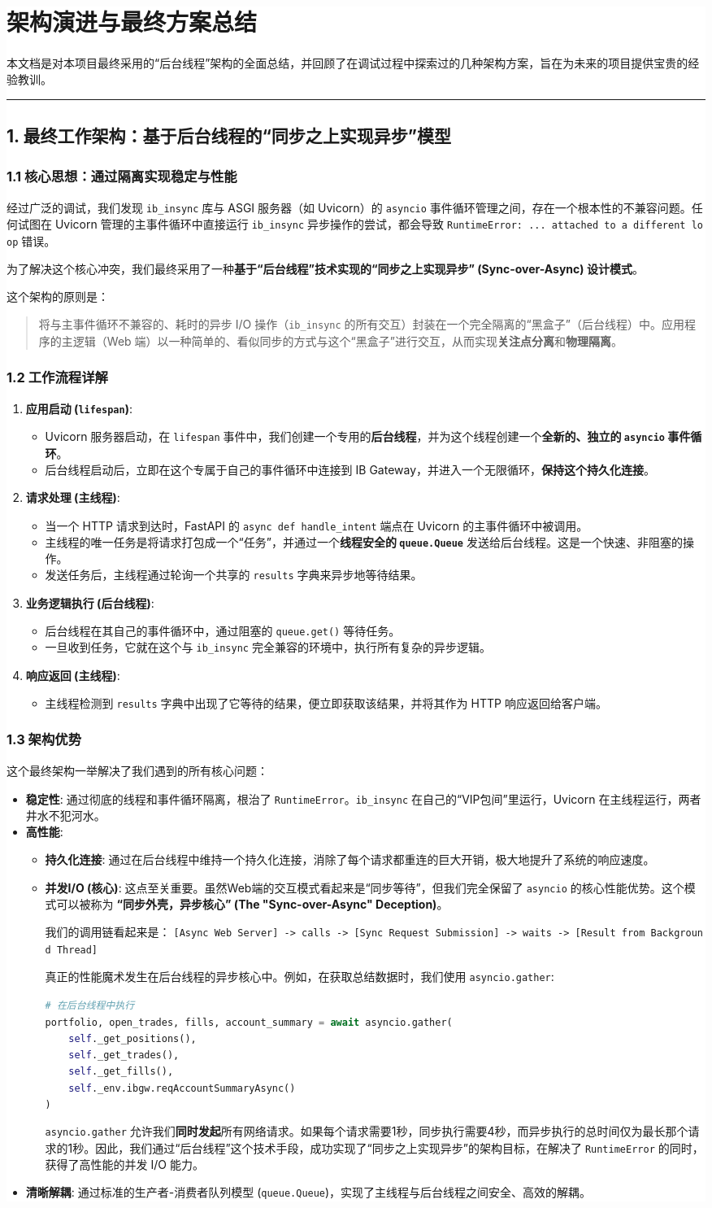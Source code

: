 # 架构演进与最终方案总结

本文档是对本项目最终采用的“后台线程”架构的全面总结，并回顾了在调试过程中探索过的几种架构方案，旨在为未来的项目提供宝贵的经验教训。

---

## 1. 最终工作架构：基于后台线程的“同步之上实现异步”模型

### 1.1 核心思想：通过隔离实现稳定与性能

经过广泛的调试，我们发现 `ib_insync` 库与 ASGI 服务器（如 Uvicorn）的 `asyncio` 事件循环管理之间，存在一个根本性的不兼容问题。任何试图在 Uvicorn 管理的主事件循环中直接运行 `ib_insync` 异步操作的尝试，都会导致 `RuntimeError: ... attached to a different loop` 错误。

为了解决这个核心冲突，我们最终采用了一种**基于“后台线程”技术实现的“同步之上实现异步” (Sync-over-Async) 设计模式**。

这个架构的原则是：

> 将与主事件循环不兼容的、耗时的异步 I/O 操作（`ib_insync` 的所有交互）封装在一个完全隔离的“黑盒子”（后台线程）中。应用程序的主逻辑（Web 端）以一种简单的、看似同步的方式与这个“黑盒子”进行交互，从而实现**关注点分离**和**物理隔离**。

### 1.2 工作流程详解

1.  **应用启动 (`lifespan`)**:
    *   Uvicorn 服务器启动，在 `lifespan` 事件中，我们创建一个专用的**后台线程**，并为这个线程创建一个**全新的、独立的 `asyncio` 事件循环**。
    *   后台线程启动后，立即在这个专属于自己的事件循环中连接到 IB Gateway，并进入一个无限循环，**保持这个持久化连接**。

2.  **请求处理 (主线程)**:
    *   当一个 HTTP 请求到达时，FastAPI 的 `async def handle_intent` 端点在 Uvicorn 的主事件循环中被调用。
    *   主线程的唯一任务是将请求打包成一个“任务”，并通过一个**线程安全的 `queue.Queue`** 发送给后台线程。这是一个快速、非阻塞的操作。
    *   发送任务后，主线程通过轮询一个共享的 `results` 字典来异步地等待结果。

3.  **业务逻辑执行 (后台线程)**:
    *   后台线程在其自己的事件循环中，通过阻塞的 `queue.get()` 等待任务。
    *   一旦收到任务，它就在这个与 `ib_insync` 完全兼容的环境中，执行所有复杂的异步逻辑。

4.  **响应返回 (主线程)**:
    *   主线程检测到 `results` 字典中出现了它等待的结果，便立即获取该结果，并将其作为 HTTP 响应返回给客户端。

### 1.3 架构优势

这个最终架构一举解决了我们遇到的所有核心问题：

*   **稳定性**: 通过彻底的线程和事件循环隔离，根治了 `RuntimeError`。`ib_insync` 在自己的“VIP包间”里运行，Uvicorn 在主线程运行，两者井水不犯河水。
*   **高性能**: 
    *   **持久化连接**: 通过在后台线程中维持一个持久化连接，消除了每个请求都重连的巨大开销，极大地提升了系统的响应速度。
    *   **并发I/O (核心)**: 这点至关重要。虽然Web端的交互模式看起来是“同步等待”，但我们完全保留了 `asyncio` 的核心性能优势。这个模式可以被称为 **“同步外壳，异步核心” (The "Sync-over-Async" Deception)**。
        
        我们的调用链看起来是：
        `[Async Web Server] -> calls -> [Sync Request Submission] -> waits -> [Result from Background Thread]`

        真正的性能魔术发生在后台线程的异步核心中。例如，在获取总结数据时，我们使用 `asyncio.gather`:
        ```python
        # 在后台线程中执行
        portfolio, open_trades, fills, account_summary = await asyncio.gather(
            self._get_positions(),
            self._get_trades(),
            self._get_fills(),
            self._env.ibgw.reqAccountSummaryAsync()
        )
        ```
        `asyncio.gather` 允许我们**同时发起**所有网络请求。如果每个请求需要1秒，同步执行需要4秒，而异步执行的总时间仅为最长那个请求的1秒。因此，我们通过“后台线程”这个技术手段，成功实现了“同步之上实现异步”的架构目标，在解决了 `RuntimeError` 的同时，获得了高性能的并发 I/O 能力。
*   **清晰解耦**: 通过标准的生产者-消费者队列模型 (`queue.Queue`)，实现了主线程与后台线程之间安全、高效的解耦。